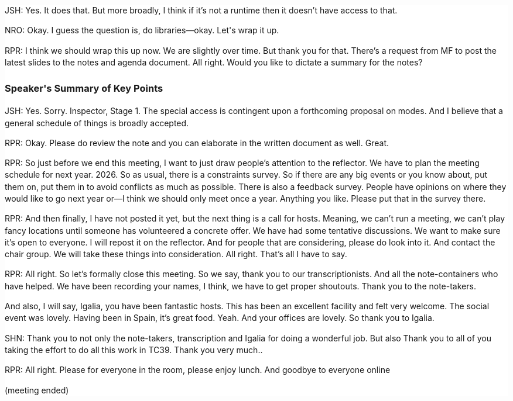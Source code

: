JSH: Yes. It does that. But more broadly, I think if it’s not a runtime then it doesn’t have access to that.

NRO: Okay. I guess the question is, do libraries—okay. Let's wrap it up.

RPR: I think we should wrap this up now. We are slightly over time. But thank you for that. There’s a request from MF to post the latest slides to the notes and agenda document. All right. Would you like to dictate a summary for the notes?

### Speaker's Summary of Key Points

JSH: Yes. Sorry. Inspector, Stage 1. The special access is contingent upon a forthcoming proposal on modes. And I believe that a general schedule of things is broadly accepted.

RPR: Okay. Please do review the note and you can elaborate in the written document as well. Great.

RPR: So just before we end this meeting, I want to just draw people’s attention to the reflector. We have to plan the meeting schedule for next year. 2026. So as usual, there is a constraints survey. So if there are any big events or you know about, put them on, put them in to avoid conflicts as much as possible. There is also a feedback survey. People have opinions on where they would like to go next year or—I think we should only meet once a year. Anything you like. Please put that in the survey there.

RPR: And then finally, I have not posted it yet, but the next thing is a call for hosts. Meaning, we can’t run a meeting, we can’t play fancy locations until someone has volunteered a concrete offer. We have had some tentative discussions. We want to make sure it’s open to everyone. I will repost it on the reflector. And for people that are considering, please do look into it. And contact the chair group. We will take these things into consideration. All right. That’s all I have to say.

RPR: All right. So let’s formally close this meeting. So we say, thank you to our transcriptionists. And all the note-containers who have helped. We have been recording your names, I think, we have to get proper shoutouts. Thank you to the note-takers.

And also, I will say, Igalia, you have been fantastic hosts. This has been an excellent facility and felt very welcome. The social event was lovely. Having been in Spain, it’s great food. Yeah. And your offices are lovely. So thank you to Igalia.

SHN: Thank you to not only the note-takers, transcription and Igalia for doing a wonderful job. But also Thank you to all of you taking the effort to do all this work in TC39. Thank you very much..

RPR: All right. Please for everyone in the room, please enjoy lunch. And goodbye to everyone online

(meeting ended)

